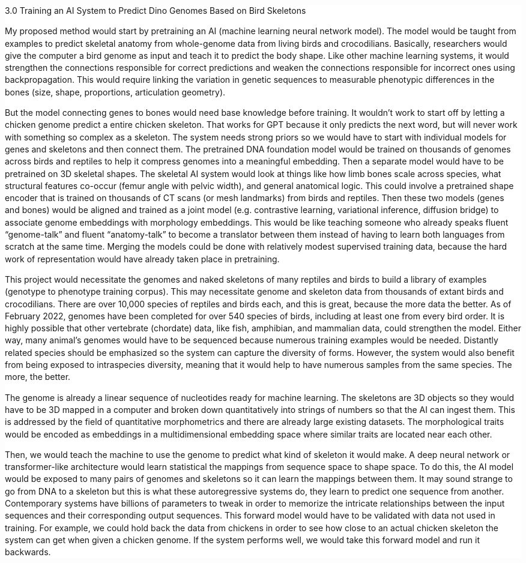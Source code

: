 
3.0 Training an AI System to Predict Dino Genomes Based on Bird Skeletons

My proposed method would start by pretraining an AI (machine learning neural network model). The model would be taught from examples to predict skeletal anatomy from whole-genome data from living birds and crocodilians. Basically, researchers would give the computer a bird genome as input and teach it to predict the body shape. Like other machine learning systems, it would strengthen the connections responsible for correct predictions and weaken the connections responsible for incorrect ones using backpropagation. This would require linking the variation in genetic sequences to measurable phenotypic differences in the bones (size, shape, proportions, articulation geometry).

But the model connecting genes to bones would need base knowledge before training. It wouldn’t work to start off by letting a chicken genome predict a entire chicken skeleton. That works for GPT because it only predicts the next word, but will never work with something so complex as a skeleton. The system needs strong priors so we would have to start with individual models for genes and skeletons and then connect them. The pretrained DNA foundation model would be trained on thousands of genomes across birds and reptiles to help it compress genomes into a meaningful embedding. Then a separate model would have to be pretrained on 3D skeletal shapes. The skeletal AI system would look at things like how limb bones scale across species, what structural features co-occur (femur angle with pelvic width), and general anatomical logic. This could involve a pretrained shape encoder that is trained on thousands of CT scans (or mesh landmarks) from birds and reptiles. Then these two models (genes and bones) would be aligned and trained as a joint model (e.g. contrastive learning, variational inference, diffusion bridge) to associate genome embeddings with morphology embeddings. This would be like teaching someone who already speaks fluent “genome-talk” and fluent “anatomy-talk” to become a translator between them instead of having to learn both languages from scratch at the same time. Merging the models could be done with relatively modest supervised training data, because the hard work of representation would have already taken place in pretraining.

This project would necessitate the genomes and naked skeletons of many reptiles and birds to build a library of examples (genotype to phenotype training corpus). This may necessitate genome and skeleton data from thousands of extant birds and crocodilians. There are over 10,000 species of reptiles and birds each, and this is great, because the more data the better. As of February 2022, genomes have been completed for over 540 species of birds, including at least one from every bird order. It is highly possible that other vertebrate (chordate) data, like fish, amphibian, and mammalian data, could strengthen the model. Either way, many animal’s genomes would have to be sequenced because numerous training examples would be needed. Distantly related species should be emphasized so the system can capture the diversity of forms. However, the system would also benefit from being exposed to intraspecies diversity, meaning that it would help to have numerous samples from the same species. The more, the better.

The genome is already a linear sequence of nucleotides ready for machine learning. The skeletons are 3D objects so they would have to be 3D mapped in a computer and broken down quantitatively into strings of numbers so that the AI can ingest them. This is addressed by the field of quantitative morphometrics and there are already large existing datasets. The morphological traits would be encoded as embeddings in a multidimensional embedding space where similar traits are located near each other.

Then, we would teach the machine to use the genome to predict what kind of skeleton it would make. A deep neural network or transformer-like architecture would learn statistical the mappings from sequence space to shape space. To do this, the AI model would be exposed to many pairs of genomes and skeletons so it can learn the mappings between them. It may sound strange to go from DNA to a skeleton but this is what these autoregressive systems do, they learn to predict one sequence from another. Contemporary systems have billions of parameters to tweak in order to memorize the intricate relationships between the input sequences and their corresponding output sequences. This forward model would have to be validated with data not used in training. For example, we could hold back the data from chickens in order to see how close to an actual chicken skeleton the system can get when given a chicken genome. If the system performs well, we would take this forward model and run it backwards.
